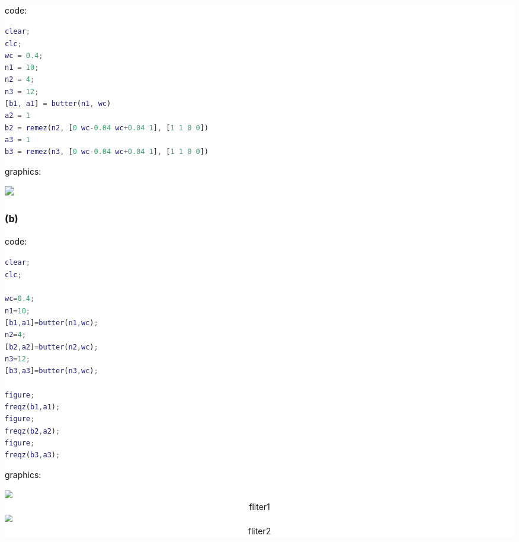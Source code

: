 code:

```matlab
clear;
clc;
wc = 0.4;
n1 = 10;
n2 = 4;
n3 = 12;
[b1, a1] = butter(n1, wc)
a2 = 1
b2 = remez(n2, [0 wc-0.04 wc+0.04 1], [1 1 0 0])
a3 = 1
b3 = remez(n3, [0 wc-0.04 wc+0.04 1], [1 1 0 0])
```

graphics:

![](E:\Job\2023SpringAndSummerSemester\Signal\HomeWork\Lab4\graphics\2a-result.jpg)



### (b)

code:

```matlab
clear;
clc;

wc=0.4;
n1=10;
[b1,a1]=butter(n1,wc);
n2=4;
[b2,a2]=butter(n2,wc);
n3=12;
[b3,a3]=butter(n3,wc);

figure;
freqz(b1,a1);
figure;
freqz(b2,a2);
figure;
freqz(b3,a3);
```

graphics:

<img src="E:\Job\2023SpringAndSummerSemester\Signal\HomeWork\Lab4\graphics\2b1.jpg" style="zoom: 80%;" />

<center>fliter1</center>

<img src="E:\Job\2023SpringAndSummerSemester\Signal\HomeWork\Lab4\graphics\2b2.jpg" style="zoom:80%;" />

<center>fliter2</center>
